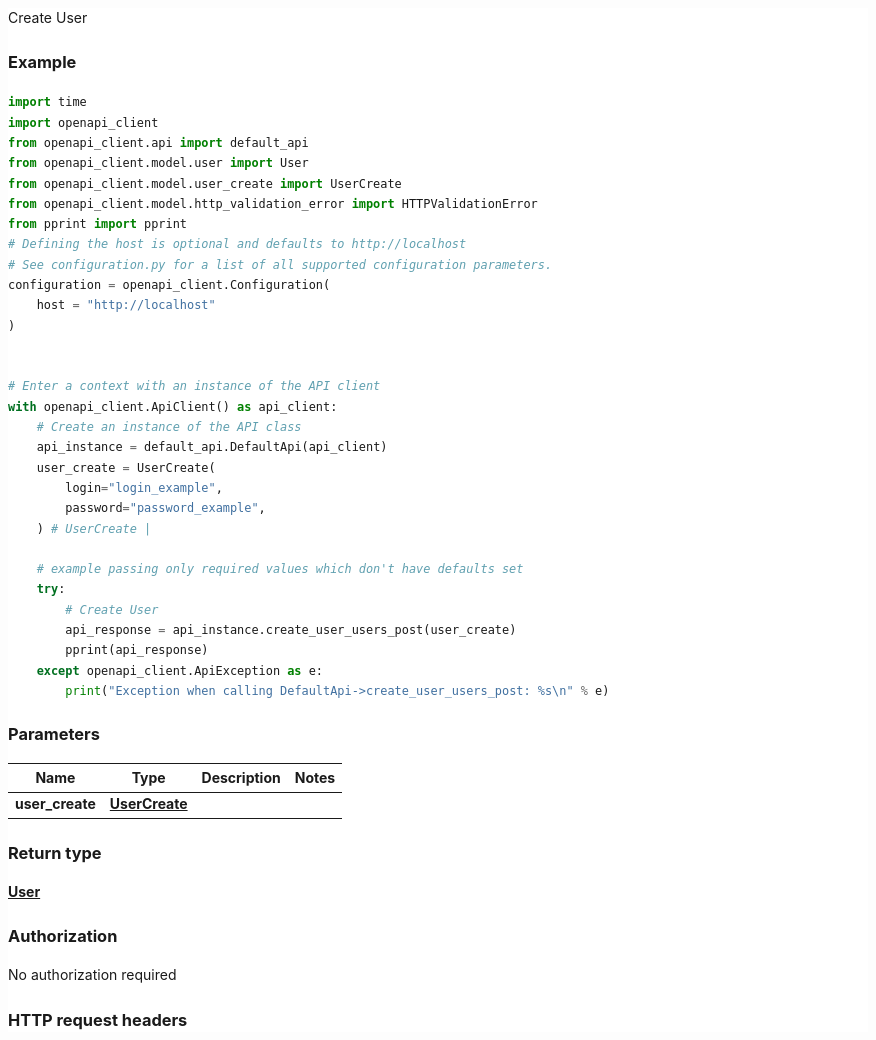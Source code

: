 Create User

### Example

```python
import time
import openapi_client
from openapi_client.api import default_api
from openapi_client.model.user import User
from openapi_client.model.user_create import UserCreate
from openapi_client.model.http_validation_error import HTTPValidationError
from pprint import pprint
# Defining the host is optional and defaults to http://localhost
# See configuration.py for a list of all supported configuration parameters.
configuration = openapi_client.Configuration(
    host = "http://localhost"
)


# Enter a context with an instance of the API client
with openapi_client.ApiClient() as api_client:
    # Create an instance of the API class
    api_instance = default_api.DefaultApi(api_client)
    user_create = UserCreate(
        login="login_example",
        password="password_example",
    ) # UserCreate | 

    # example passing only required values which don't have defaults set
    try:
        # Create User
        api_response = api_instance.create_user_users_post(user_create)
        pprint(api_response)
    except openapi_client.ApiException as e:
        print("Exception when calling DefaultApi->create_user_users_post: %s\n" % e)
```


### Parameters

Name | Type | Description  | Notes
------------- | ------------- | ------------- | -------------
 **user_create** | [**UserCreate**](UserCreate.md)|  |

### Return type

[**User**](User.md)

### Authorization

No authorization required

### HTTP request headers
